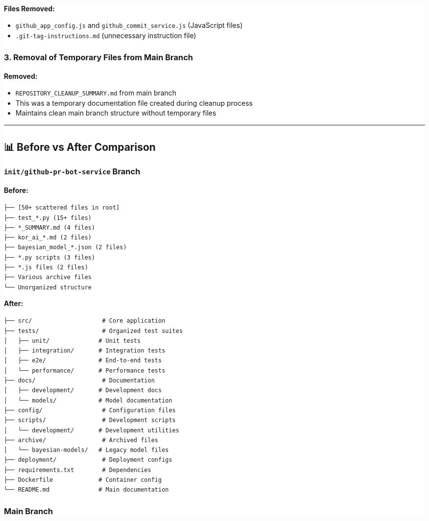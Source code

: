 **Files Removed:**
- `github_app_config.js` and `github_commit_service.js` (JavaScript files)
- `.git-tag-instructions.md` (unnecessary instruction file)

### 3. Removal of Temporary Files from Main Branch

**Removed:**
- `REPOSITORY_CLEANUP_SUMMARY.md` from main branch
- This was a temporary documentation file created during cleanup process
- Maintains clean main branch structure without temporary files

---

## 📊 Before vs After Comparison

### `init/github-pr-bot-service` Branch

**Before:**
```
├── [50+ scattered files in root]
├── test_*.py (15+ files)
├── *_SUMMARY.md (4 files)
├── kor_ai_*.md (2 files)
├── bayesian_model_*.json (2 files)
├── *.py scripts (3 files)
├── *.js files (2 files)
├── Various archive files
└── Unorganized structure
```

**After:**
```
├── src/                    # Core application
├── tests/                  # Organized test suites
│   ├── unit/              # Unit tests
│   ├── integration/       # Integration tests
│   ├── e2e/               # End-to-end tests
│   └── performance/       # Performance tests
├── docs/                   # Documentation
│   ├── development/       # Development docs
│   └── models/            # Model documentation
├── config/                 # Configuration files
├── scripts/                # Development scripts
│   └── development/       # Development utilities
├── archive/                # Archived files
│   └── bayesian-models/   # Legacy model files
├── deployment/             # Deployment configs
├── requirements.txt        # Dependencies
├── Dockerfile             # Container config
└── README.md              # Main documentation
```

### Main Branch
